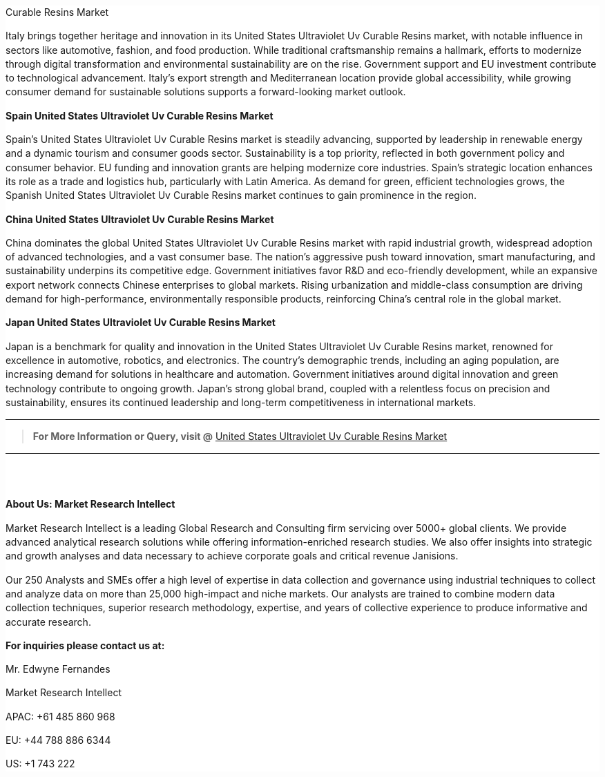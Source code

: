 Curable Resins Market</strong></p><p class="" data-start="3840" data-end="4422">Italy brings together heritage and innovation in its United States Ultraviolet Uv Curable Resins market, with notable influence in sectors like automotive, fashion, and food production. While traditional craftsmanship remains a hallmark, efforts to modernize through digital transformation and environmental sustainability are on the rise. Government support and EU investment contribute to technological advancement. Italy&rsquo;s export strength and Mediterranean location provide global accessibility, while growing consumer demand for sustainable solutions supports a forward-looking market outlook.</p><p class="" data-start="4424" data-end="4975"><strong data-start="4424" data-end="4445">Spain United States Ultraviolet Uv Curable Resins Market</strong></p><p class="" data-start="4424" data-end="4975">Spain&rsquo;s United States Ultraviolet Uv Curable Resins market is steadily advancing, supported by leadership in renewable energy and a dynamic tourism and consumer goods sector. Sustainability is a top priority, reflected in both government policy and consumer behavior. EU funding and innovation grants are helping modernize core industries. Spain&rsquo;s strategic location enhances its role as a trade and logistics hub, particularly with Latin America. As demand for green, efficient technologies grows, the Spanish United States Ultraviolet Uv Curable Resins market continues to gain prominence in the region.</p><p class="" data-start="4977" data-end="5589"><strong data-start="4977" data-end="4998">China United States Ultraviolet Uv Curable Resins Market</strong></p><p class="" data-start="4977" data-end="5589">China dominates the global United States Ultraviolet Uv Curable Resins market with rapid industrial growth, widespread adoption of advanced technologies, and a vast consumer base. The nation&rsquo;s aggressive push toward innovation, smart manufacturing, and sustainability underpins its competitive edge. Government initiatives favor R&amp;D and eco-friendly development, while an expansive export network connects Chinese enterprises to global markets. Rising urbanization and middle-class consumption are driving demand for high-performance, environmentally responsible products, reinforcing China&rsquo;s central role in the global market.</p><p class="" data-start="5591" data-end="6162"><strong data-start="5591" data-end="5612">Japan United States Ultraviolet Uv Curable Resins Market</strong></p><p class="" data-start="5591" data-end="6162">Japan is a benchmark for quality and innovation in the United States Ultraviolet Uv Curable Resins market, renowned for excellence in automotive, robotics, and electronics. The country&rsquo;s demographic trends, including an aging population, are increasing demand for solutions in healthcare and automation. Government initiatives around digital innovation and green technology contribute to ongoing growth. Japan&rsquo;s strong global brand, coupled with a relentless focus on precision and sustainability, ensures its continued leadership and long-term competitiveness in international markets.</p><hr /><blockquote><p><span class="font-[700]"><strong>For More Information or Query, visit&nbsp;@</strong>&nbsp;</span><span class="font-[700]"><a href="https://www.marketresearchintellect.com/product/global-ultraviolet-uv-curable-resins-market-size-and-forecast/?utm_source=Linkedin&utm_medium=019" target="_blank" data-tracking-control-name="article-ssr-frontend-pulse_little-text-block" data-tracking-will-navigate="" data-test-link="">United States Ultraviolet Uv Curable Resins Market</a></span></p></blockquote><hr /><h3>&nbsp;</h3><p><strong><span class="font-[700]">About Us: Market Research Intellect</span></strong></p><p><span class="">Market Research Intellect is a leading Global Research and Consulting firm servicing over 5000+ global clients. We provide advanced analytical research solutions while offering information-enriched research studies.&nbsp;</span>We also offer insights into strategic and growth analyses and data necessary to achieve corporate goals and critical revenue Janisions.</p><p><span class="">Our 250 Analysts and SMEs offer a high level of expertise in data collection and governance using industrial techniques to collect and analyze data on more than 25,000 high-impact and niche markets. Our analysts are trained to combine modern data collection techniques, superior research methodology, expertise, and years of collective experience to produce informative and accurate research.</span></p><p><strong>For inquiries please contact us at:</strong></p><p>Mr. Edwyne Fernandes</p><p>Market Research Intellect</p><p>APAC: +61 485 860 968</p><p>EU: +44 788 886 6344</p><p>US: +1 743 222